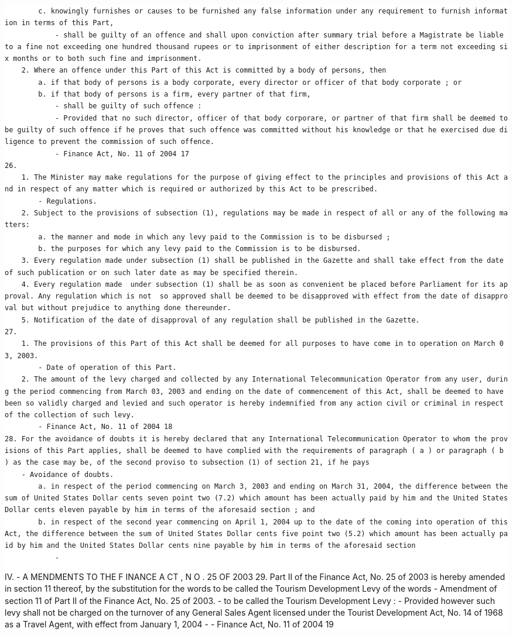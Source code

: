             c. knowingly furnishes or causes to be furnished any false information under any requirement to furnish information in terms of this Part,
                - shall be guilty of an offence and shall upon conviction after summary trial before a Magistrate be liable to a fine not exceeding one hundred thousand rupees or to imprisonment of either description for a term not exceeding six months or to both such fine and imprisonment.
        2. Where an offence under this Part of this Act is committed by a body of persons, then
            a. if that body of persons is a body corporate, every director or officer of that body corporate ; or
            b. if that body of persons is a firm, every partner of that firm,
                - shall be guilty of such offence :
                - Provided that no such director, officer of that body corporare, or partner of that firm shall be deemed to be guilty of such offence if he proves that such offence was committed without his knowledge or that he exercised due diligence to prevent the commission of such offence.
                - Finance Act, No. 11 of 2004 17
    26. 
        1. The Minister may make regulations for the purpose of giving effect to the principles and provisions of this Act and in respect of any matter which is required or authorized by this Act to be prescribed.
            - Regulations.
        2. Subject to the provisions of subsection (1), regulations may be made in respect of all or any of the following matters:
            a. the manner and mode in which any levy paid to the Commission is to be disbursed ;
            b. the purposes for which any levy paid to the Commission is to be disbursed.
        3. Every regulation made under subsection (1) shall be published in the Gazette and shall take effect from the date of such publication or on such later date as may be specified therein.
        4. Every regulation made  under subsection (1) shall be as soon as convenient be placed before Parliament for its approval. Any regulation which is not  so approved shall be deemed to be disapproved with effect from the date of disapproval but without prejudice to anything done thereunder.
        5. Notification of the date of disapproval of any regulation shall be published in the Gazette.
    27. 
        1. The provisions of this Part of this Act shall be deemed for all purposes to have come in to operation on March 03, 2003.
            - Date of operation of this Part.
        2. The amount of the levy charged and collected by any International Telecommunication Operator from any user, during the period commencing from March 03, 2003 and ending on the date of commencement of this Act, shall be deemed to have been so validly charged and levied and such operator is hereby indemnified from any action civil or criminal in respect of the collection of such levy.
            - Finance Act, No. 11 of 2004 18
    28. For the avoidance of doubts it is hereby declared that any International Telecommunication Operator to whom the provisions of this Part applies, shall be deemed to have complied with the requirements of paragraph ( a ) or paragraph ( b ) as the case may be, of the second proviso to subsection (1) of section 21, if he pays
        - Avoidance of doubts.
            a. in respect of the period commencing on March 3, 2003 and ending on March 31, 2004, the difference between the sum of United States Dollar cents seven point two (7.2) which amount has been actually paid by him and the United States Dollar cents eleven payable by him in terms of the aforesaid section ; and
            b. in respect of the second year commencing on April 1, 2004 up to the date of the coming into operation of this Act, the difference between the sum of United States Dollar cents five point two (5.2) which amount has been actually paid by him and the United States Dollar cents nine payable by him in terms of the aforesaid section
                - 
IV. 
    - A MENDMENTS   TO   THE  F INANCE  A CT , N O . 25  OF  2003
    29. Part II of the Finance Act, No. 25 of 2003 is hereby amended  in section 11 thereof, by the substitution for the words to be called the Tourism Development Levy of the words
        - Amendment of section 11 of Part II of the Finance Act, No. 25 of 2003.
        - to be called the Tourism Development Levy :
        - Provided however such levy shall not be charged on the turnover of any General Sales Agent licensed under the Tourist Development Act, No. 14 of 1968 as a Travel Agent, with effect from January 1, 2004
        - 
        - Finance Act, No. 11 of 2004 19